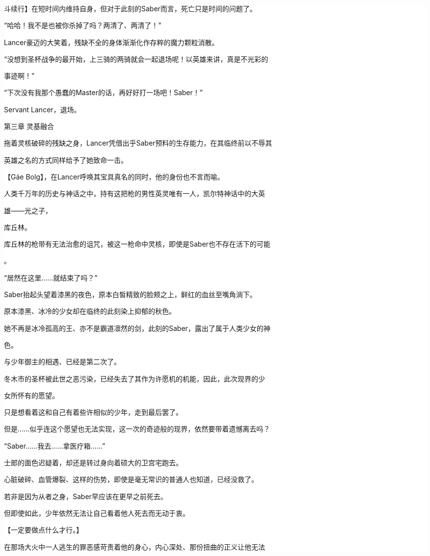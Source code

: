 斗续行】在短时间内维持自身，但对于此刻的Saber而言，死亡只是时间的问题了。

“哈哈！我不是也被你杀掉了吗？两清了、两清了！”

Lancer豪迈的大笑着，残缺不全的身体渐渐化作存粹的魔力颗粒消散。

“没想到圣杯战争的最开始，上三骑的两骑就会一起退场呢！以英雄来讲，真是不光彩的

事迹啊！”

“下次没有我那个愚蠢的Master的话，再好好打一场吧！Saber！”

Servant Lancer，退场。

第三章 灵基融合

拖着灵核破碎的残缺之身，Lancer凭借出乎Saber预料的生存能力，在其临终前以不辱其

英雄之名的方式同样给予了她致命一击。

【Gáe Bolg】，在Lancer呼唤其宝具真名的同时，他的身份也不言而喻。

人类千万年的历史与神话之中，持有这把枪的男性英灵唯有一人，凯尔特神话中的大英

雄——光之子，

库丘林。

库丘林的枪带有无法治愈的诅咒，被这一枪命中灵核，即使是Saber也不存在活下的可能

。

“居然在这里……就结束了吗？”

Saber抬起头望着漆黑的夜色，原本白皙精致的脸颊之上，鲜红的血丝至嘴角淌下。

原本漆黑、冰冷的少女却在临终的此刻染上抑郁的秋色。

她不再是冰冷孤高的王、亦不是霸道凛然的剑，此刻的Saber，露出了属于人类少女的神

色。

与少年御主的相遇、已经是第二次了。

冬木市的圣杯被此世之恶污染，已经失去了其作为许愿机的机能，因此，此次现界的少

女所怀有的愿望。

只是想看着这和自己有着些许相似的少年，走到最后罢了。

但是……似乎连这个愿望也无法实现，这一次的奇迹般的现界，依然要带着遗憾离去吗？

“Saber……我去……拿医疗箱……”

士郎的面色迟疑着，却还是转过身向着硕大的卫宫宅跑去。

心脏破碎、血管爆裂、这样的伤势，即使是毫无常识的普通人也知道，已经没救了。

若非是因为从者之身，Saber早应该在更早之前死去。

但即使如此，少年依然无法让自己看着他人死去而无动于衷。

【一定要做点什么才行。】

在那场大火中一人逃生的罪恶感苛责着他的身心，内心深处、那份扭曲的正义让他无法
